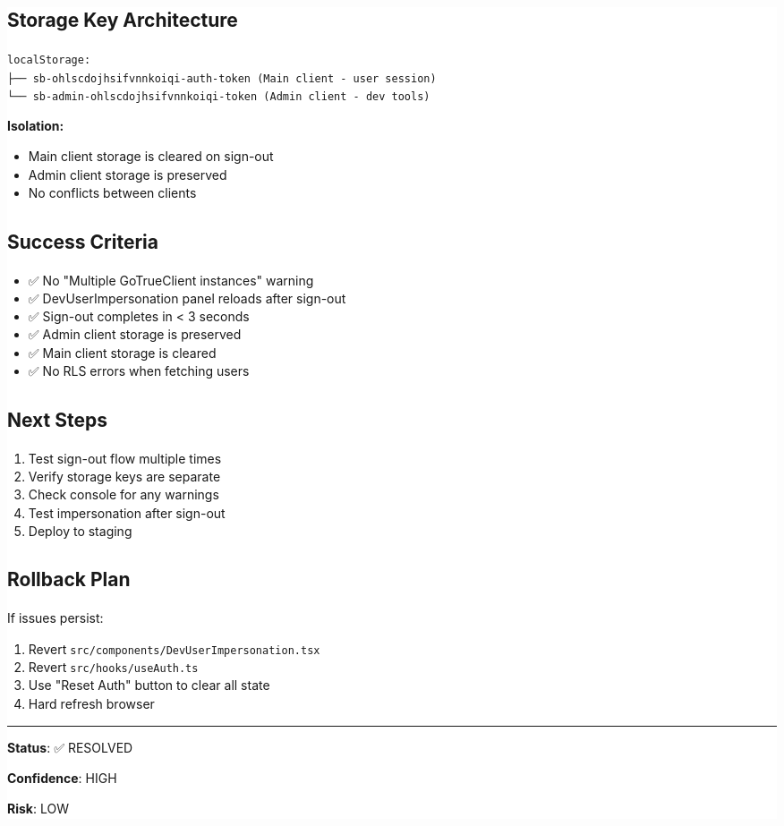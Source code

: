 ## Storage Key Architecture

```
localStorage:
├── sb-ohlscdojhsifvnnkoiqi-auth-token (Main client - user session)
└── sb-admin-ohlscdojhsifvnnkoiqi-token (Admin client - dev tools)
```

**Isolation:**
- Main client storage is cleared on sign-out
- Admin client storage is preserved
- No conflicts between clients

## Success Criteria

- ✅ No "Multiple GoTrueClient instances" warning
- ✅ DevUserImpersonation panel reloads after sign-out
- ✅ Sign-out completes in < 3 seconds
- ✅ Admin client storage is preserved
- ✅ Main client storage is cleared
- ✅ No RLS errors when fetching users

## Next Steps

1. Test sign-out flow multiple times
2. Verify storage keys are separate
3. Check console for any warnings
4. Test impersonation after sign-out
5. Deploy to staging

## Rollback Plan

If issues persist:
1. Revert `src/components/DevUserImpersonation.tsx`
2. Revert `src/hooks/useAuth.ts`
3. Use "Reset Auth" button to clear all state
4. Hard refresh browser

---

**Status**: ✅ RESOLVED

**Confidence**: HIGH

**Risk**: LOW


